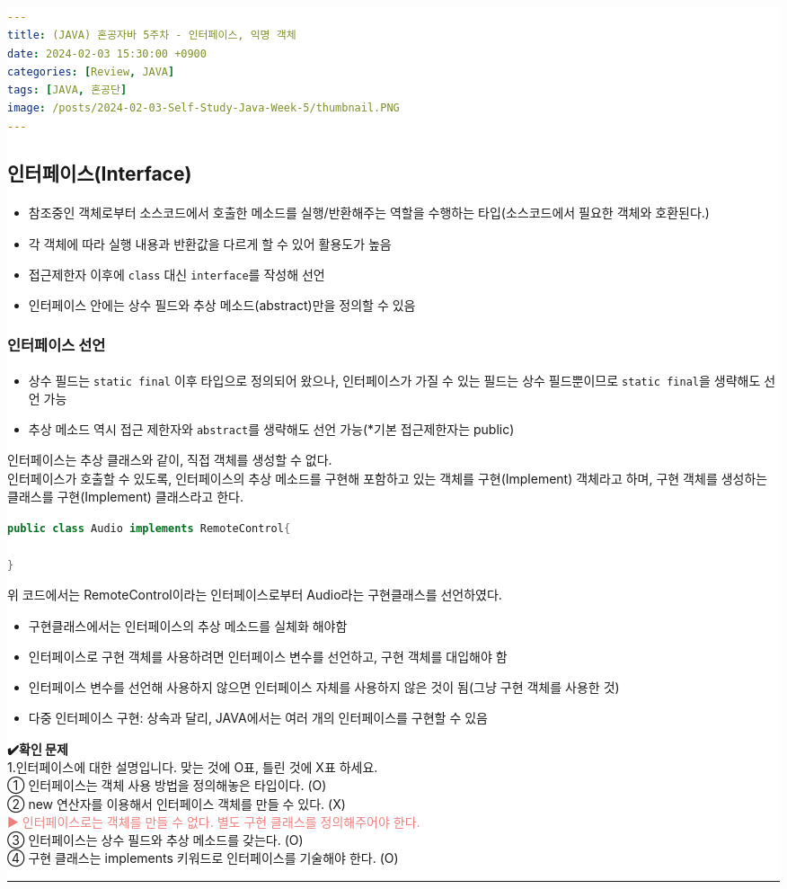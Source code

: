```yaml
---
title: (JAVA) 혼공자바 5주차 - 인터페이스, 익명 객체
date: 2024-02-03 15:30:00 +0900
categories: [Review, JAVA]
tags: [JAVA, 혼공단]
image: /posts/2024-02-03-Self-Study-Java-Week-5/thumbnail.PNG
---
```


## 인터페이스(Interface)
* 참조중인 객체로부터 소스코드에서 호출한 메소드를 실행/반환해주는 역할을 수행하는 타입(소스코드에서 필요한 객체와 호환된다.)  

* 각 객체에 따라 실행 내용과 반환값을 다르게 할 수 있어 활용도가 높음  

* 접근제한자 이후에 ```class``` 대신 ```interface```를 작성해 선언  

* 인터페이스 안에는 상수 필드와 추상 메소드(abstract)만을 정의할 수 있음  

### 인터페이스 선언  

* 상수 필드는 ```static final``` 이후 타입으로 정의되어 왔으나, 인터페이스가 가질 수 있는 필드는 상수 필드뿐이므로 ```static final```을 생략해도 선언 가능  

* 추상 메소드 역시 접근 제한자와 ```abstract```를 생략해도 선언 가능(*기본 접근제한자는 public)  

인터페이스는 추상 클래스와 같이, 직접 객체를 생성할 수 없다.  
인터페이스가 호출할 수 있도록, 인터페이스의 추상 메소드를 구현해 포함하고 있는 객체를 구현(Implement) 객체라고 하며, 구현 객체를 생성하는 클래스를 구현(Implement) 클래스라고 한다.  

```java
public class Audio implements RemoteControl{

}
```
위 코드에서는 RemoteControl이라는 인터페이스로부터 Audio라는 구현클래스를 선언하였다.  
* 구현클래스에서는 인터페이스의 추상 메소드를 실체화 해야함  

* 인터페이스로 구현 객체를 사용하려면 인터페이스 변수를 선언하고, 구현 객체를 대입해야 함  

* 인터페이스 변수를 선언해 사용하지 않으면 인터페이스 자체를 사용하지 않은 것이 됨(그냥 구현 객체를 사용한 것)  

* 다중 인터페이스 구현: 상속과 달리, JAVA에서는 여러 개의 인터페이스를 구현할 수 있음  

**✔️확인 문제**  
1.인터페이스에 대한 설명입니다. 맞는 것에 O표, 틀린 것에 X표 하세요.  
① 인터페이스는 객체 사용 방법을 정의해놓은 타입이다. (O)  
② new 연산자를 이용해서 인터페이스 객체를 만들 수 있다. (X)  
<span style="color: #f08080">
▶ 인터페이스로는 객체를 만들 수 없다. 별도 구현 클래스를 정의해주어야 한다.
</span>  
③ 인터페이스는 상수 필드와 추상 메소드를 갖는다. (O)  
④ 구현 클래스는 implements 키워드로 인터페이스를 기술해야 한다. (O)

---
